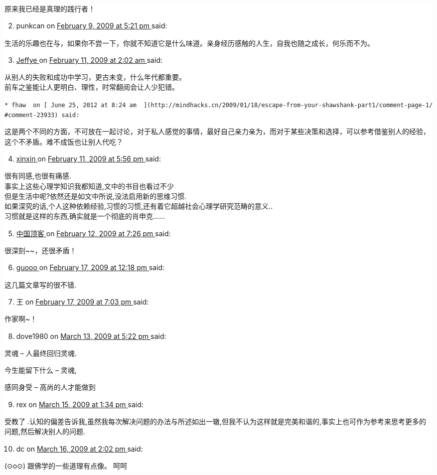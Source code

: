 原来我已经是真理的践行者！

  2. punkcan  on [ February 9, 2009 at 5:21 pm  ](http://mindhacks.cn/2009/01/18/escape-from-your-shawshank-part1/comment-page-1/#comment-47) said: 

生活的乐趣也在与，如果你不尝一下，你就不知道它是什么味道。亲身经历感触的人生，自我也随之成长，何乐而不为。

  3. [ Jeffye ](http://blog.so8848.com) on [ February 11, 2009 at 2:02 am  ](http://mindhacks.cn/2009/01/18/escape-from-your-shawshank-part1/comment-page-1/#comment-61) said: 

从别人的失败和成功中学习，更古未变，什么年代都重要。  
前车之鉴能让人更明白、理性，时常翻阅会让人少犯错。

    * fhaw  on [ June 25, 2012 at 8:24 am  ](http://mindhacks.cn/2009/01/18/escape-from-your-shawshank-part1/comment-page-1/#comment-23933) said: 

这是两个不同的方面，不可放在一起讨论，对于私人感觉的事情，最好自己亲力亲为，而对于某些决策和选择，可以参考借鉴别人的经验，这个不矛盾。难不成饭也让别人代吃？

  4. [ xinxin ](http://www.zwqxin.com) on [ February 11, 2009 at 5:56 pm  ](http://mindhacks.cn/2009/01/18/escape-from-your-shawshank-part1/comment-page-1/#comment-63) said: 

很有同感,也很有痛感.  
事实上这些心理学知识我都知道,文中的书目也看过不少  
但是生活中呢?依然还是如文中所说,没法启用新的思维习惯.  
如果深究的话,个人这种依赖经验,习惯的习惯,还有着它超越社会心理学研究范畴的意义..  
习惯就是这样的东西,确实就是一个彻底的肖申克……

  5. [ 中国顶客 ](http://www.cndig.org) on [ February 12, 2009 at 7:26 pm  ](http://mindhacks.cn/2009/01/18/escape-from-your-shawshank-part1/comment-page-1/#comment-65) said: 

很深刻~~，还很矛盾！

  6. [ guooo ](http://www.cjfuture.cn) on [ February 17, 2009 at 12:18 pm  ](http://mindhacks.cn/2009/01/18/escape-from-your-shawshank-part1/comment-page-1/#comment-94) said: 

这几篇文章写的很不错.

  7. 王  on [ February 17, 2009 at 7:03 pm  ](http://mindhacks.cn/2009/01/18/escape-from-your-shawshank-part1/comment-page-1/#comment-97) said: 

作家啊~！

  8. dove1980  on [ March 13, 2009 at 5:22 pm  ](http://mindhacks.cn/2009/01/18/escape-from-your-shawshank-part1/comment-page-1/#comment-176) said: 

灵魂 – 人最终回归灵魂.

今生能留下什么 – 灵魂,

感同身受 – 高尚的人才能做到

  9. rex  on [ March 15, 2009 at 1:34 pm  ](http://mindhacks.cn/2009/01/18/escape-from-your-shawshank-part1/comment-page-1/#comment-181) said: 

受教了 .认知的偏差告诉我,虽然我每次解决问题的办法与所述如出一辙,但我不认为这样就是完美和谐的,事实上也可作为参考来思考更多的问题,然后解决别人的问题.

  10. dc  on [ March 16, 2009 at 2:02 pm  ](http://mindhacks.cn/2009/01/18/escape-from-your-shawshank-part1/comment-page-1/#comment-212) said: 

(⊙o⊙) 跟佛学的一些道理有点像。 呵呵
